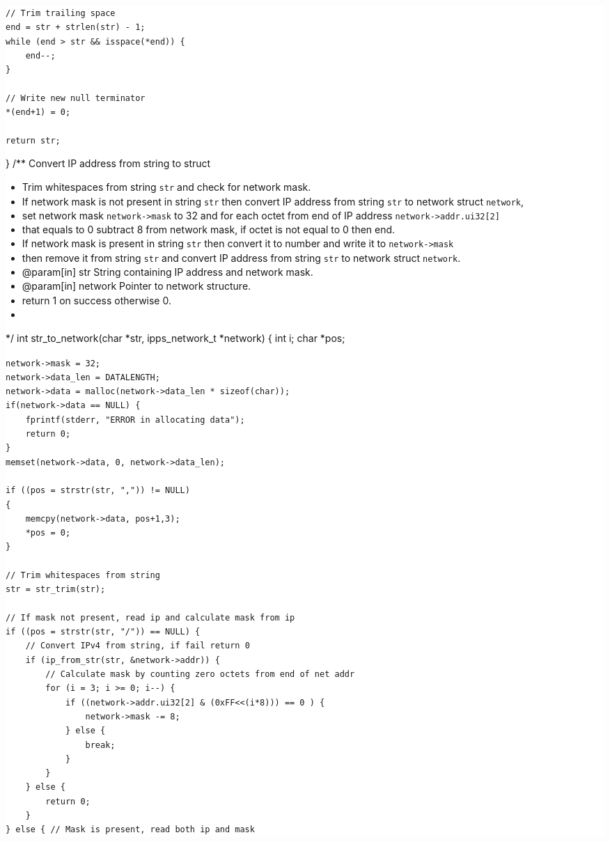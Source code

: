     // Trim trailing space
    end = str + strlen(str) - 1;
    while (end > str && isspace(*end)) {
        end--;
    }

    // Write new null terminator
    *(end+1) = 0;

    return str;
}
/** Convert IP address from string to struct
 * Trim whitespaces from string `str` and check for network mask.
 * If network mask is not present in string `str` then convert IP address from string `str` to network struct `network`,
 * set network mask `network->mask` to 32 and for each octet from end of IP address `network->addr.ui32[2]`
 * that equals to 0 subtract 8 from network mask, if octet is not equal to 0 then end.
 * If network mask is present in string `str` then convert it to number and write it to `network->mask`
 * then remove it from string `str` and convert IP address from string `str` to network struct `network`.
 * @param[in] str String containing IP address and network mask.
 * @param[in] network Pointer to network structure.
 * return 1 on success otherwise 0.
 *
 */
int str_to_network(char *str, ipps_network_t *network)
{
    int i;
    char *pos;

    network->mask = 32;
    network->data_len = DATALENGTH;
    network->data = malloc(network->data_len * sizeof(char));
    if(network->data == NULL) {
        fprintf(stderr, "ERROR in allocating data");
        return 0;
    }
    memset(network->data, 0, network->data_len);

    if ((pos = strstr(str, ",")) != NULL)
    {
        memcpy(network->data, pos+1,3);
        *pos = 0;
    }

    // Trim whitespaces from string
    str = str_trim(str);

    // If mask not present, read ip and calculate mask from ip
    if ((pos = strstr(str, "/")) == NULL) {
        // Convert IPv4 from string, if fail return 0
        if (ip_from_str(str, &network->addr)) {
            // Calculate mask by counting zero octets from end of net addr
            for (i = 3; i >= 0; i--) {
                if ((network->addr.ui32[2] & (0xFF<<(i*8))) == 0 ) {
                    network->mask -= 8;
                } else {
                    break;
                }
            }
        } else {
            return 0;
        }
    } else { // Mask is present, read both ip and mask